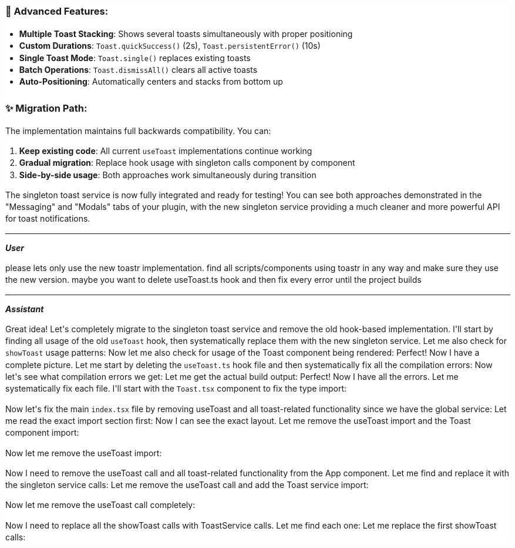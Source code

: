 ```tsx
```

### **🚀 Advanced Features:**

- **Multiple Toast Stacking**: Shows several toasts simultaneously with proper positioning
- **Custom Durations**: `Toast.quickSuccess()` (2s), `Toast.persistentError()` (10s)
- **Single Toast Mode**: `Toast.single()` replaces existing toasts
- **Batch Operations**: `Toast.dismissAll()` clears all active toasts
- **Auto-Positioning**: Automatically centers and stacks from bottom up

### **✨ Migration Path:**

The implementation maintains full backwards compatibility. You can:
1. **Keep existing code**: All current `useToast` implementations continue working
2. **Gradual migration**: Replace hook usage with singleton calls component by component  
3. **Side-by-side usage**: Both approaches work simultaneously during transition

The singleton toast service is now fully integrated and ready for testing! You can see both approaches demonstrated in the "Messaging" and "Modals" tabs of your plugin, with the new singleton service providing a much cleaner and more powerful API for toast notifications.

---

_**User**_

please lets only use the new toastr implementation. find all scripts/components using toastr in any way and make sure they use the new version. maybe you want to delete useToast.ts hook and then fix every error until the project builds

---

_**Assistant**_

Great idea! Let's completely migrate to the singleton toast service and remove the old hook-based implementation. I'll start by finding all usage of the old `useToast` hook, then systematically replace them with the new singleton service. Let me also check for `showToast` usage patterns: Now let me also check for usage of the Toast component being rendered: Perfect! Now I have a complete picture. Let me start by deleting the `useToast.ts` hook file and then systematically fix all the compilation errors: Now let's see what compilation errors we get: Let me get the actual build output: Perfect! Now I have all the errors. Let me systematically fix each file. I'll start with the `Toast.tsx` component to fix the type import: 
```

```
Now let's fix the main `index.tsx` file by removing useToast and all toast-related functionality since we have the global service: Let me read the exact import section first: Now I can see the exact layout. Let me remove the useToast import and the Toast component import: 
```

```
Now let me remove the useToast import: 
```

```
Now I need to remove the useToast call and all toast-related functionality from the App component. Let me find and replace it with the singleton service calls: Let me remove the useToast call and add the Toast service import: 
```

```
Now let me remove the useToast call completely: 
```

```
Now I need to replace all the showToast calls with ToastService calls. Let me find each one: Let me replace the first showToast calls: 
```

```
